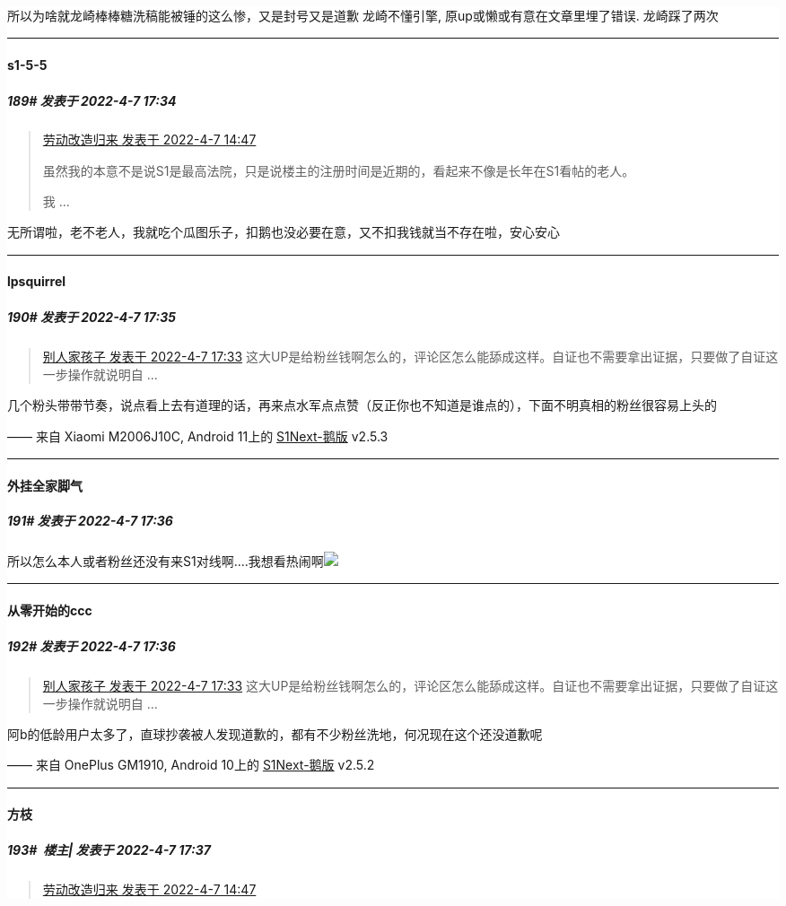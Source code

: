 所以为啥就龙崎棒棒糖洗稿能被锤的这么惨，又是封号又是道歉</blockquote>
龙崎不懂引擎, 原up或懒或有意在文章里埋了错误. 龙崎踩了两次

*****

####  s1-5-5  
##### 189#       发表于 2022-4-7 17:34

<blockquote><a href="httphttps://bbs.saraba1st.com/2b/forum.php?mod=redirect&amp;goto=findpost&amp;pid=55348202&amp;ptid=2062882" target="_blank">劳动改造归来 发表于 2022-4-7 14:47</a>

虽然我的本意不是说S1是最高法院，只是说楼主的注册时间是近期的，看起来不像是长年在S1看帖的老人。

我 ...</blockquote>
无所谓啦，老不老人，我就吃个瓜图乐子，扣鹅也没必要在意，又不扣我钱就当不存在啦，安心安心

*****

####  lpsquirrel  
##### 190#       发表于 2022-4-7 17:35

<blockquote><a href="httphttps://bbs.saraba1st.com/2b/forum.php?mod=redirect&amp;goto=findpost&amp;pid=55350677&amp;ptid=2062882" target="_blank">别人家孩子 发表于 2022-4-7 17:33</a>
这大UP是给粉丝钱啊怎么的，评论区怎么能舔成这样。自证也不需要拿出证据，只要做了自证这一步操作就说明自 ...</blockquote>
几个粉头带带节奏，说点看上去有道理的话，再来点水军点点赞（反正你也不知道是谁点的），下面不明真相的粉丝很容易上头的

—— 来自 Xiaomi M2006J10C, Android 11上的 [S1Next-鹅版](https://github.com/ykrank/S1-Next/releases) v2.5.3

*****

####  外挂全家脚气  
##### 191#       发表于 2022-4-7 17:36

所以怎么本人或者粉丝还没有来S1对线啊....我想看热闹啊<img src="https://static.saraba1st.com/image/smiley/face2017/254.png" referrerpolicy="no-referrer">

*****

####  从零开始的ccc  
##### 192#       发表于 2022-4-7 17:36

<blockquote><a href="httphttps://bbs.saraba1st.com/2b/forum.php?mod=redirect&amp;goto=findpost&amp;pid=55350677&amp;ptid=2062882" target="_blank">别人家孩子 发表于 2022-4-7 17:33</a>
这大UP是给粉丝钱啊怎么的，评论区怎么能舔成这样。自证也不需要拿出证据，只要做了自证这一步操作就说明自 ...</blockquote>
阿b的低龄用户太多了，直球抄袭被人发现道歉的，都有不少粉丝洗地，何况现在这个还没道歉呢

—— 来自 OnePlus GM1910, Android 10上的 [S1Next-鹅版](https://github.com/ykrank/S1-Next/releases) v2.5.2

*****

####  方枝  
##### 193#         楼主| 发表于 2022-4-7 17:37

<blockquote><a href="httphttps://bbs.saraba1st.com/2b/forum.php?mod=redirect&amp;goto=findpost&amp;pid=55348202&amp;ptid=2062882" target="_blank">劳动改造归来 发表于 2022-4-7 14:47</a>
